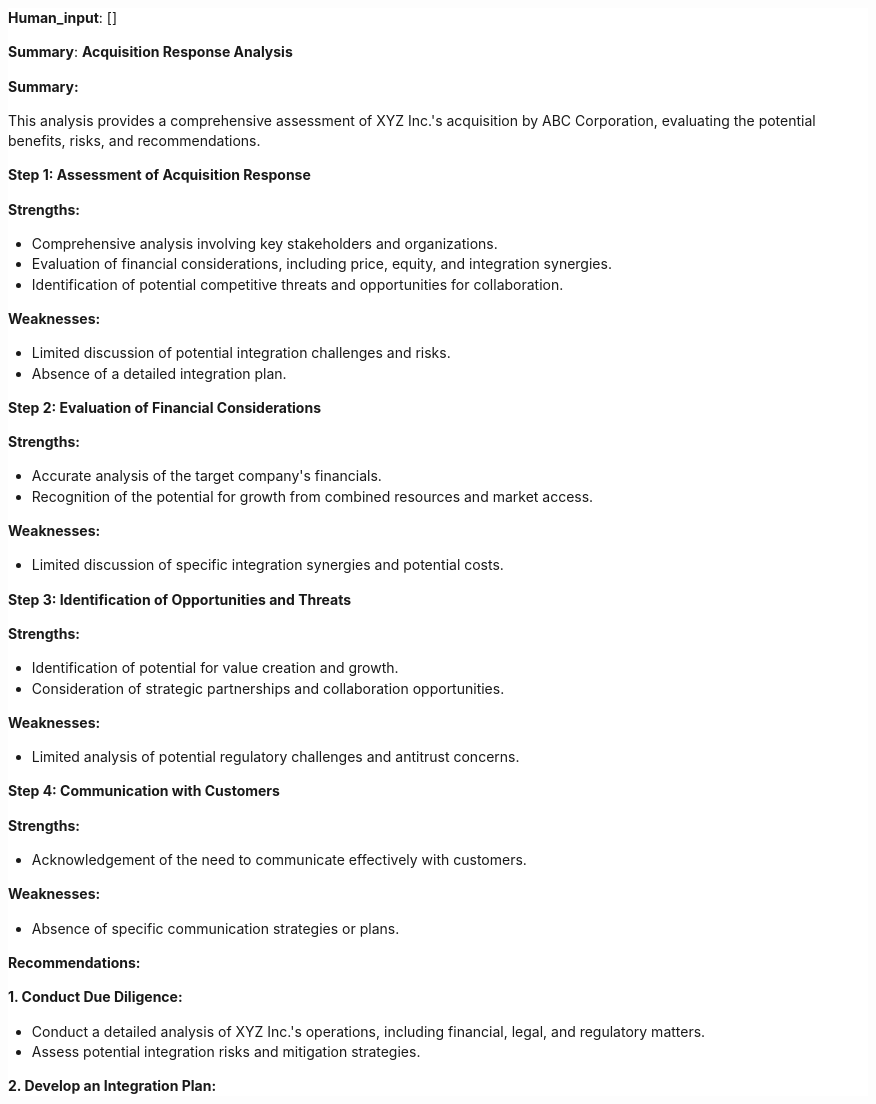 **Human_input**: []

**Summary**: **Acquisition Response Analysis**

**Summary:**

This analysis provides a comprehensive assessment of XYZ Inc.'s acquisition by ABC Corporation, evaluating the potential benefits, risks, and recommendations.

**Step 1: Assessment of Acquisition Response**

**Strengths:**

* Comprehensive analysis involving key stakeholders and organizations.
* Evaluation of financial considerations, including price, equity, and integration synergies.
* Identification of potential competitive threats and opportunities for collaboration.

**Weaknesses:**

* Limited discussion of potential integration challenges and risks.
* Absence of a detailed integration plan.

**Step 2: Evaluation of Financial Considerations**

**Strengths:**

* Accurate analysis of the target company's financials.
* Recognition of the potential for growth from combined resources and market access.

**Weaknesses:**

* Limited discussion of specific integration synergies and potential costs.

**Step 3: Identification of Opportunities and Threats**

**Strengths:**

* Identification of potential for value creation and growth.
* Consideration of strategic partnerships and collaboration opportunities.

**Weaknesses:**

* Limited analysis of potential regulatory challenges and antitrust concerns.

**Step 4: Communication with Customers**

**Strengths:**

* Acknowledgement of the need to communicate effectively with customers.

**Weaknesses:**

* Absence of specific communication strategies or plans.

**Recommendations:**

**1. Conduct Due Diligence:**

* Conduct a detailed analysis of XYZ Inc.'s operations, including financial, legal, and regulatory matters.
* Assess potential integration risks and mitigation strategies.

**2. Develop an Integration Plan:**
